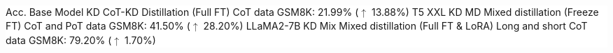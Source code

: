 <td class="ltx_td ltx_nopad_l ltx_nopad_r ltx_align_left ltx_border_tt" id="S3.T2.15.11.12.5" style="padding-left:1.4pt;padding-right:1.4pt;"><span class="ltx_text ltx_font_bold" id="S3.T2.15.11.12.5.1">Acc.</span></td>
<td class="ltx_td ltx_nopad_l ltx_nopad_r ltx_align_left ltx_border_tt" id="S3.T2.15.11.12.6" style="padding-left:1.4pt;padding-right:1.4pt;"><span class="ltx_text ltx_font_bold" id="S3.T2.15.11.12.6.1">Base Model</span></td>
</tr>
<tr class="ltx_tr" id="S3.T2.5.1.1">
<td class="ltx_td ltx_nopad_l ltx_nopad_r ltx_align_left ltx_border_t" id="S3.T2.5.1.1.2" style="padding-left:1.4pt;padding-right:1.4pt;">KD</td>
<td class="ltx_td ltx_nopad_l ltx_nopad_r ltx_align_left ltx_border_t" id="S3.T2.5.1.1.3" style="padding-left:1.4pt;padding-right:1.4pt;">CoT-KD</td>
<td class="ltx_td ltx_nopad_l ltx_nopad_r ltx_align_left ltx_border_t" id="S3.T2.5.1.1.4" style="padding-left:1.4pt;padding-right:1.4pt;">Distillation (Full FT)</td>
<td class="ltx_td ltx_nopad_l ltx_nopad_r ltx_align_left ltx_border_t" id="S3.T2.5.1.1.5" style="padding-left:1.4pt;padding-right:1.4pt;">CoT data</td>
<td class="ltx_td ltx_nopad_l ltx_nopad_r ltx_align_left ltx_border_t" id="S3.T2.5.1.1.1" style="padding-left:1.4pt;padding-right:1.4pt;">GSM8K: 21.99% (<math alttext="\uparrow" class="ltx_Math" display="inline" id="S3.T2.5.1.1.1.m1.1"><semantics id="S3.T2.5.1.1.1.m1.1a"><mo id="S3.T2.5.1.1.1.m1.1.1" stretchy="false" xref="S3.T2.5.1.1.1.m1.1.1.cmml">↑</mo><annotation-xml encoding="MathML-Content" id="S3.T2.5.1.1.1.m1.1b"><ci id="S3.T2.5.1.1.1.m1.1.1.cmml" xref="S3.T2.5.1.1.1.m1.1.1">↑</ci></annotation-xml><annotation encoding="application/x-tex" id="S3.T2.5.1.1.1.m1.1c">\uparrow</annotation><annotation encoding="application/x-llamapun" id="S3.T2.5.1.1.1.m1.1d">↑</annotation></semantics></math> 13.88%)</td>
<td class="ltx_td ltx_nopad_l ltx_nopad_r ltx_align_left ltx_border_t" id="S3.T2.5.1.1.6" style="padding-left:1.4pt;padding-right:1.4pt;">T5 XXL</td>
</tr>
<tr class="ltx_tr" id="S3.T2.6.2.2">
<td class="ltx_td ltx_nopad_l ltx_nopad_r ltx_align_left" id="S3.T2.6.2.2.2" style="padding-left:1.4pt;padding-right:1.4pt;">KD</td>
<td class="ltx_td ltx_nopad_l ltx_nopad_r ltx_align_left" id="S3.T2.6.2.2.3" style="padding-left:1.4pt;padding-right:1.4pt;">MD</td>
<td class="ltx_td ltx_nopad_l ltx_nopad_r ltx_align_left" id="S3.T2.6.2.2.4" style="padding-left:1.4pt;padding-right:1.4pt;">Mixed distillation (Freeze FT)</td>
<td class="ltx_td ltx_nopad_l ltx_nopad_r ltx_align_left" id="S3.T2.6.2.2.5" style="padding-left:1.4pt;padding-right:1.4pt;">CoT and PoT data</td>
<td class="ltx_td ltx_nopad_l ltx_nopad_r ltx_align_left" id="S3.T2.6.2.2.1" style="padding-left:1.4pt;padding-right:1.4pt;">GSM8K: 41.50% (<math alttext="\uparrow" class="ltx_Math" display="inline" id="S3.T2.6.2.2.1.m1.1"><semantics id="S3.T2.6.2.2.1.m1.1a"><mo id="S3.T2.6.2.2.1.m1.1.1" stretchy="false" xref="S3.T2.6.2.2.1.m1.1.1.cmml">↑</mo><annotation-xml encoding="MathML-Content" id="S3.T2.6.2.2.1.m1.1b"><ci id="S3.T2.6.2.2.1.m1.1.1.cmml" xref="S3.T2.6.2.2.1.m1.1.1">↑</ci></annotation-xml><annotation encoding="application/x-tex" id="S3.T2.6.2.2.1.m1.1c">\uparrow</annotation><annotation encoding="application/x-llamapun" id="S3.T2.6.2.2.1.m1.1d">↑</annotation></semantics></math> 28.20%)</td>
<td class="ltx_td ltx_nopad_l ltx_nopad_r ltx_align_left" id="S3.T2.6.2.2.6" style="padding-left:1.4pt;padding-right:1.4pt;">LLaMA2-7B</td>
</tr>
<tr class="ltx_tr" id="S3.T2.7.3.3">
<td class="ltx_td ltx_nopad_l ltx_nopad_r ltx_align_left" id="S3.T2.7.3.3.2" style="padding-left:1.4pt;padding-right:1.4pt;">KD</td>
<td class="ltx_td ltx_nopad_l ltx_nopad_r ltx_align_left" id="S3.T2.7.3.3.3" style="padding-left:1.4pt;padding-right:1.4pt;">Mix</td>
<td class="ltx_td ltx_nopad_l ltx_nopad_r ltx_align_left" id="S3.T2.7.3.3.4" style="padding-left:1.4pt;padding-right:1.4pt;">Mixed distillation (Full FT &amp; LoRA)</td>
<td class="ltx_td ltx_nopad_l ltx_nopad_r ltx_align_left" id="S3.T2.7.3.3.5" style="padding-left:1.4pt;padding-right:1.4pt;">Long and short CoT data</td>
<td class="ltx_td ltx_nopad_l ltx_nopad_r ltx_align_left" id="S3.T2.7.3.3.1" style="padding-left:1.4pt;padding-right:1.4pt;">GSM8K: 79.20% (<math alttext="\uparrow" class="ltx_Math" display="inline" id="S3.T2.7.3.3.1.m1.1"><semantics id="S3.T2.7.3.3.1.m1.1a"><mo id="S3.T2.7.3.3.1.m1.1.1" stretchy="false" xref="S3.T2.7.3.3.1.m1.1.1.cmml">↑</mo><annotation-xml encoding="MathML-Content" id="S3.T2.7.3.3.1.m1.1b"><ci id="S3.T2.7.3.3.1.m1.1.1.cmml" xref="S3.T2.7.3.3.1.m1.1.1">↑</ci></annotation-xml><annotation encoding="application/x-tex" id="S3.T2.7.3.3.1.m1.1c">\uparrow</annotation><annotation encoding="application/x-llamapun" id="S3.T2.7.3.3.1.m1.1d">↑</annotation></semantics></math> 1.70%)</td>
